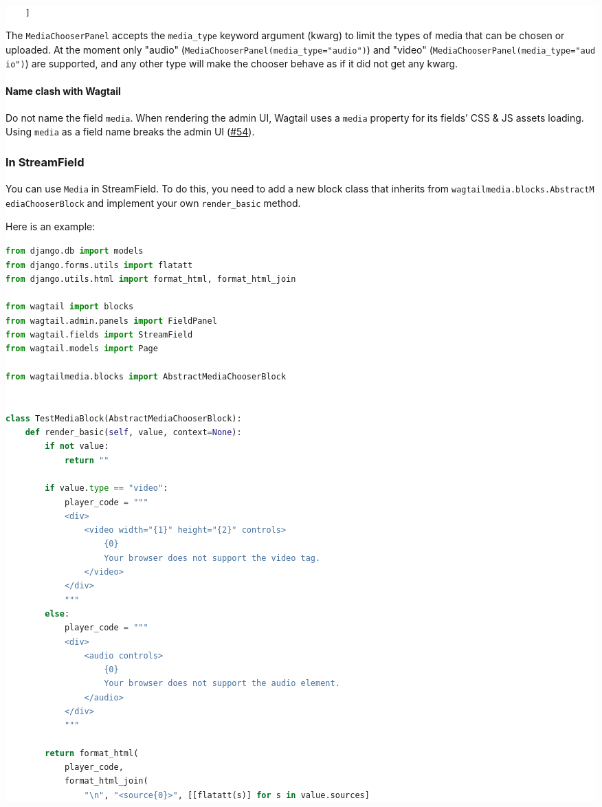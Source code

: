 ```python
    ]
```

The `MediaChooserPanel` accepts the `media_type` keyword argument (kwarg) to limit the types of media that can be chosen or uploaded.
At the moment only "audio" (`MediaChooserPanel(media_type="audio")`) and "video" (`MediaChooserPanel(media_type="audio")`) are supported,
and any other type will make the chooser behave as if it did not get any kwarg.

#### Name clash with Wagtail

Do not name the field `media`. When rendering the admin UI, Wagtail uses a `media` property for its fields’ CSS & JS assets loading.
Using `media` as a field name breaks the admin UI ([#54](https://github.com/torchbox/wagtailmedia/issues/54)).

### In StreamField

You can use `Media` in StreamField. To do this, you need
to add a new block class that inherits from `wagtailmedia.blocks.AbstractMediaChooserBlock`
and implement your own `render_basic` method.

Here is an example:

```python
from django.db import models
from django.forms.utils import flatatt
from django.utils.html import format_html, format_html_join

from wagtail import blocks
from wagtail.admin.panels import FieldPanel
from wagtail.fields import StreamField
from wagtail.models import Page

from wagtailmedia.blocks import AbstractMediaChooserBlock


class TestMediaBlock(AbstractMediaChooserBlock):
    def render_basic(self, value, context=None):
        if not value:
            return ""

        if value.type == "video":
            player_code = """
            <div>
                <video width="{1}" height="{2}" controls>
                    {0}
                    Your browser does not support the video tag.
                </video>
            </div>
            """
        else:
            player_code = """
            <div>
                <audio controls>
                    {0}
                    Your browser does not support the audio element.
                </audio>
            </div>
            """

        return format_html(
            player_code,
            format_html_join(
                "\n", "<source{0}>", [[flatatt(s)] for s in value.sources]
```